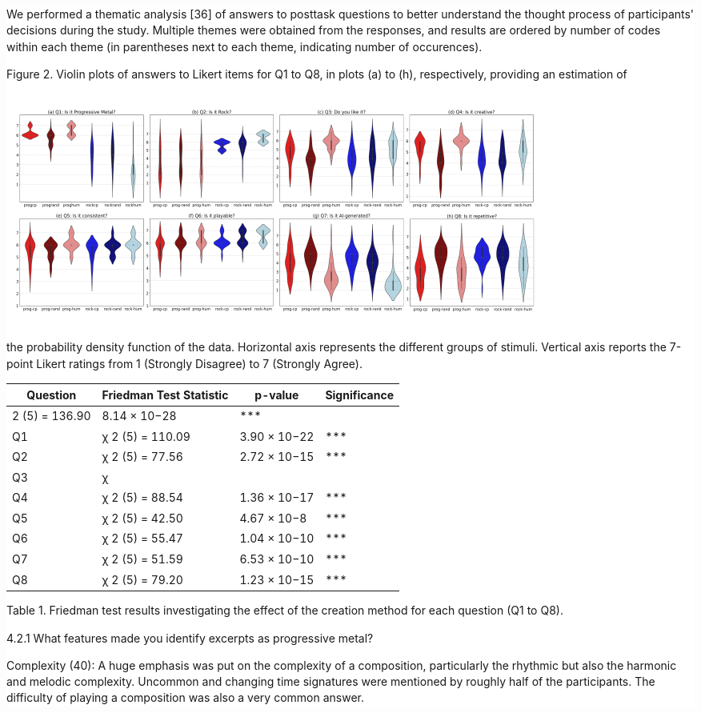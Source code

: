 We performed a thematic analysis [36] of answers to posttask questions to better understand the thought process of participants' decisions during the study. Multiple themes were obtained from the responses, and results are ordered by number of codes within each theme (in parentheses next to each theme, indicating number of occurences).

Figure 2. Violin plots of answers to Likert items for Q1 to Q8, in plots (a) to (h), respectively, providing an estimation of

![3_image_0.png](3_image_0.png)

the probability density function of the data. Horizontal axis represents the different groups of stimuli. Vertical axis reports the 7-point Likert ratings from 1 (Strongly Disagree) to 7 (Strongly Agree).

| Question       | Friedman Test Statistic   | p-value      | Significance   |
|----------------|---------------------------|--------------|----------------|
| 2 (5) = 136.90 | 8.14 × 10−28              | ***          |                |
| Q1             | χ 2 (5) = 110.09          | 3.90 × 10−22 | ***            |
| Q2             | χ 2 (5) = 77.56           | 2.72 × 10−15 | ***            |
| Q3             | χ                         |              |                |
| Q4             | χ 2 (5) = 88.54           | 1.36 × 10−17 | ***            |
| Q5             | χ 2 (5) = 42.50           | 4.67 × 10−8  | ***            |
| Q6             | χ 2 (5) = 55.47           | 1.04 × 10−10 | ***            |
| Q7             | χ 2 (5) = 51.59           | 6.53 × 10−10 | ***            |
| Q8             | χ 2 (5) = 79.20           | 1.23 × 10−15 | ***            |

Table 1. Friedman test results investigating the effect of the creation method for each question (Q1 to Q8).

4.2.1 What features made you identify excerpts as progressive metal?

Complexity (40): A huge emphasis was put on the complexity of a composition, particularly the rhythmic but also the harmonic and melodic complexity. Uncommon and changing time signatures were mentioned by roughly half of the participants. The difficulty of playing a composition was also a very common answer.
